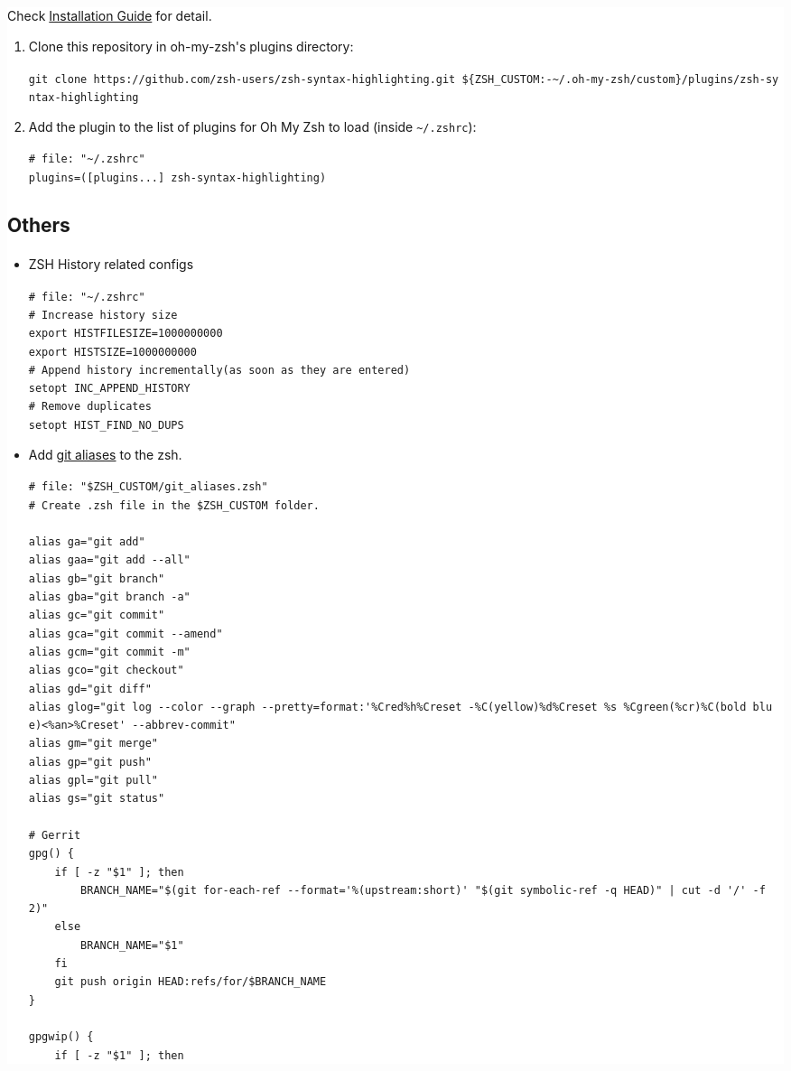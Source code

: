 Check [Installation Guide](https://github.com/zsh-users/zsh-syntax-highlighting/blob/master/INSTALL.md) for detail.

1. Clone this repository in oh-my-zsh's plugins directory:

   ```shell
   git clone https://github.com/zsh-users/zsh-syntax-highlighting.git ${ZSH_CUSTOM:-~/.oh-my-zsh/custom}/plugins/zsh-syntax-highlighting
   ```

2. Add the plugin to the list of plugins for Oh My Zsh to load (inside `~/.zshrc`):

   ```shell
   # file: "~/.zshrc"
   plugins=([plugins...] zsh-syntax-highlighting)
   ```

## Others

* ZSH History related configs
  ```shell
  # file: "~/.zshrc"
  # Increase history size
  export HISTFILESIZE=1000000000
  export HISTSIZE=1000000000
  # Append history incrementally(as soon as they are entered)
  setopt INC_APPEND_HISTORY
  # Remove duplicates
  setopt HIST_FIND_NO_DUPS
  ```

* Add [git aliases](https://gist.github.com/LazyRen/89e3faaf518c137530d6d80ed5a9773a) to the zsh.

  ```shell
  # file: "$ZSH_CUSTOM/git_aliases.zsh"
  # Create .zsh file in the $ZSH_CUSTOM folder.

  alias ga="git add"
  alias gaa="git add --all"
  alias gb="git branch"
  alias gba="git branch -a"
  alias gc="git commit"
  alias gca="git commit --amend"
  alias gcm="git commit -m"
  alias gco="git checkout"
  alias gd="git diff"
  alias glog="git log --color --graph --pretty=format:'%Cred%h%Creset -%C(yellow)%d%Creset %s %Cgreen(%cr)%C(bold blue)<%an>%Creset' --abbrev-commit"
  alias gm="git merge"
  alias gp="git push"
  alias gpl="git pull"
  alias gs="git status"

  # Gerrit
  gpg() {
      if [ -z "$1" ]; then
          BRANCH_NAME="$(git for-each-ref --format='%(upstream:short)' "$(git symbolic-ref -q HEAD)" | cut -d '/' -f2)"
      else
          BRANCH_NAME="$1"
      fi
      git push origin HEAD:refs/for/$BRANCH_NAME
  }

  gpgwip() {
      if [ -z "$1" ]; then
  ```

[zsh]: https://en.wikipedia.org/wiki/Z_shell
[Oh My Zsh]: https://ohmyz.sh/
[JetBrains Mono]: https://www.jetbrains.com/lp/mono/
[Nerd Font]: https://github.com/ryanoasis/nerd-fonts
[pure theme]: https://github.com/sindresorhus/pure
[Powerlevel10k]: https://github.com/romkatv/powerlevel10k